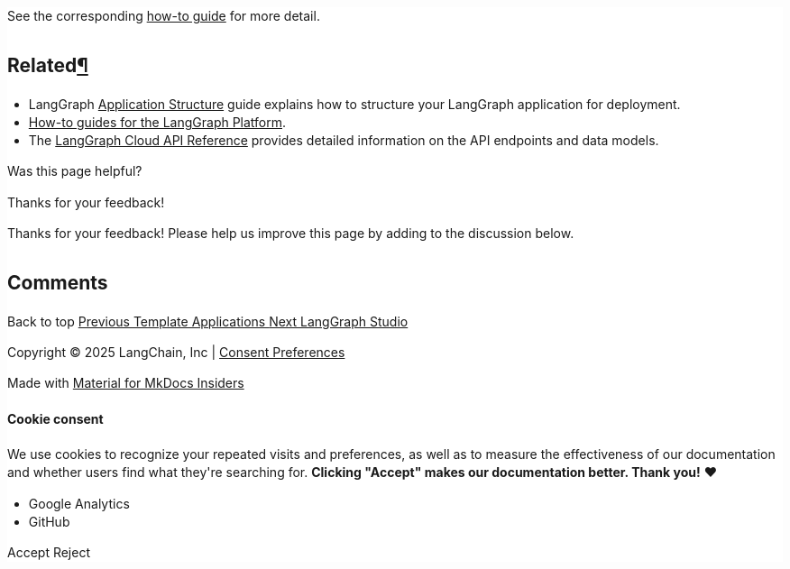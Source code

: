 See the corresponding [how-to guide](https://langchain-ai.github.io/langgraph/cloud/how-tos/webhooks/) for more detail.

## Related[¶](https://langchain-ai.github.io/langgraph/concepts/langgraph_server/#related "Permanent link")

  * LangGraph [Application Structure](https://langchain-ai.github.io/langgraph/concepts/application_structure/) guide explains how to structure your LangGraph application for deployment.
  * [How-to guides for the LangGraph Platform](https://langchain-ai.github.io/langgraph/how-tos/).
  * The [LangGraph Cloud API Reference](https://langchain-ai.github.io/langgraph/cloud/reference/api/api_ref.html) provides detailed information on the API endpoints and data models.

Was this page helpful? 

Thanks for your feedback! 

Thanks for your feedback! Please help us improve this page by adding to the discussion below. 

## Comments

Back to top  [ Previous  Template Applications  ](https://langchain-ai.github.io/langgraph/concepts/template_applications/) [ Next  LangGraph Studio  ](https://langchain-ai.github.io/langgraph/concepts/langgraph_studio/)

Copyright © 2025 LangChain, Inc | [Consent Preferences](https://langchain-ai.github.io/langgraph/concepts/langgraph_server/#__consent)

Made with [ Material for MkDocs Insiders ](https://squidfunk.github.io/mkdocs-material/)

[ ](https://langchain-ai.github.io/langgraphjs/ "langchain-ai.github.io") [ ](https://github.com/langchain-ai/langgraph "github.com") [ ](https://twitter.com/LangChainAI "twitter.com")

#### Cookie consent

We use cookies to recognize your repeated visits and preferences, as well as to measure the effectiveness of our documentation and whether users find what they're searching for. **Clicking "Accept" makes our documentation better. Thank you!** ❤️

  * Google Analytics 
  * GitHub 



Accept Reject
